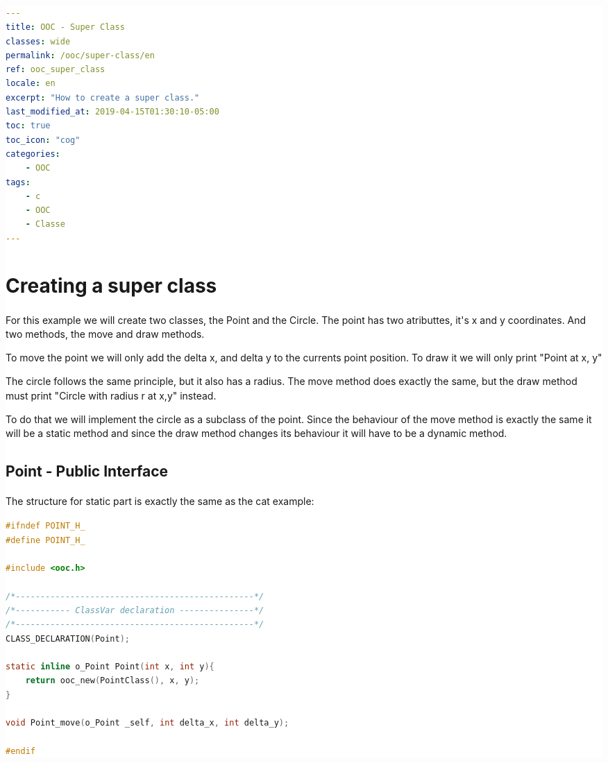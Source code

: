 ```yaml
---
title: OOC - Super Class
classes: wide
permalink: /ooc/super-class/en
ref: ooc_super_class
locale: en
excerpt: "How to create a super class."
last_modified_at: 2019-04-15T01:30:10-05:00
toc: true
toc_icon: "cog"
categories:
    - OOC
tags:
    - c
    - OOC
    - Classe
---
```


Creating a super class
======================
For this example we will create two classes, the Point and the Circle.
The point has two atributtes, it's x and y coordinates. And two methods, the move and draw methods. 

To move the point we will only add the delta x, and delta y to the currents point position.
To draw it we will only print "Point at x, y"

The circle follows the same principle, but it also has a radius.
The move method does exactly the same, but the draw method must print "Circle with radius r at x,y" instead.

To do that we will implement the circle as a subclass of the point. Since the behaviour of the move method is exactly the same it will be a static method and since the draw method changes its behaviour it will have to be a dynamic method.

Point - Public Interface
------------------------
The structure for static part is exactly the same as the cat example:
```c
#ifndef POINT_H_
#define POINT_H_

#include <ooc.h>

/*------------------------------------------------*/
/*----------- ClassVar declaration ---------------*/
/*------------------------------------------------*/
CLASS_DECLARATION(Point);

static inline o_Point Point(int x, int y){
    return ooc_new(PointClass(), x, y);
}

void Point_move(o_Point _self, int delta_x, int delta_y); 

#endif
```
